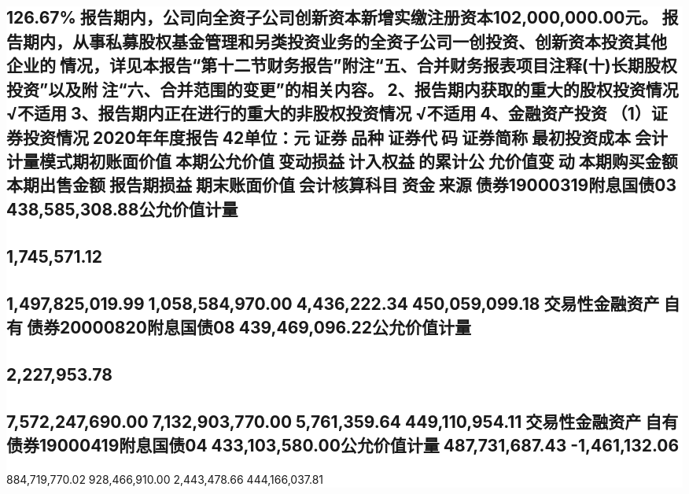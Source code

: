 126.67%
报告期内，公司向全资子公司创新资本新增实缴注册资本102,000,000.00元。
报告期内，从事私募股权基金管理和另类投资业务的全资子公司一创投资、创新资本投资其他企业的
情况，详见本报告“第十二节财务报告”附注“五、合并财务报表项目注释(十)长期股权投资”以及附
注“六、合并范围的变更”的相关内容。
2、报告期内获取的重大的股权投资情况
√不适用
3、报告期内正在进行的重大的非股权投资情况
√不适用
4、金融资产投资
（1）证券投资情况
2020年年度报告
42单位：元
证券
品种
证券代
码
证券简称
最初投资成本
会计计量模式期初账面价值
本期公允价值
变动损益
计入权益
的累计公
允价值变
动
本期购买金额
本期出售金额
报告期损益
期末账面价值
会计核算科目
资金
来源
债券19000319附息国债03
438,585,308.88公允价值计量
-
1,745,571.12
-
1,497,825,019.99
1,058,584,970.00
4,436,222.34
450,059,099.18
交易性金融资产
自有
债券20000820附息国债08
439,469,096.22公允价值计量
-
2,227,953.78
-
7,572,247,690.00
7,132,903,770.00
5,761,359.64
449,110,954.11
交易性金融资产
自有
债券19000419附息国债04
433,103,580.00公允价值计量
487,731,687.43
-1,461,132.06
-
884,719,770.02
928,466,910.00
2,443,478.66
444,166,037.81